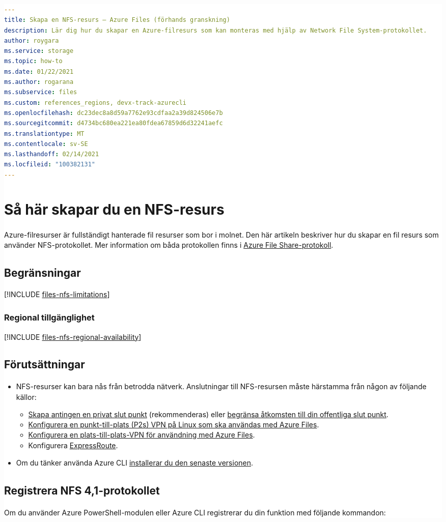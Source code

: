 ```yaml
---
title: Skapa en NFS-resurs – Azure Files (förhands granskning)
description: Lär dig hur du skapar en Azure-filresurs som kan monteras med hjälp av Network File System-protokollet.
author: roygara
ms.service: storage
ms.topic: how-to
ms.date: 01/22/2021
ms.author: rogarana
ms.subservice: files
ms.custom: references_regions, devx-track-azurecli
ms.openlocfilehash: dc23dec8a8d59a7762e93cdfaa2a39d824506e7b
ms.sourcegitcommit: d4734bc680ea221ea80fdea67859d6d32241aefc
ms.translationtype: MT
ms.contentlocale: sv-SE
ms.lasthandoff: 02/14/2021
ms.locfileid: "100382131"
---
```

# <a name="how-to-create-an-nfs-share"></a>Så här skapar du en NFS-resurs
Azure-filresurser är fullständigt hanterade fil resurser som bor i molnet. Den här artikeln beskriver hur du skapar en fil resurs som använder NFS-protokollet. Mer information om båda protokollen finns i [Azure File Share-protokoll](storage-files-compare-protocols.md).

## <a name="limitations"></a>Begränsningar
[!INCLUDE [files-nfs-limitations](../../../includes/files-nfs-limitations.md)]

### <a name="regional-availability"></a>Regional tillgänglighet
[!INCLUDE [files-nfs-regional-availability](../../../includes/files-nfs-regional-availability.md)]

## <a name="prerequisites"></a>Förutsättningar
- NFS-resurser kan bara nås från betrodda nätverk. Anslutningar till NFS-resursen måste härstamma från någon av följande källor:
    - [Skapa antingen en privat slut punkt](storage-files-networking-endpoints.md#create-a-private-endpoint) (rekommenderas) eller [begränsa åtkomsten till din offentliga slut punkt](storage-files-networking-endpoints.md#restrict-public-endpoint-access).
    - [Konfigurera en punkt-till-plats (P2s) VPN på Linux som ska användas med Azure Files](storage-files-configure-p2s-vpn-linux.md).
    - [Konfigurera en plats-till-plats-VPN för användning med Azure Files](storage-files-configure-s2s-vpn.md).
    - Konfigurera [ExpressRoute](../../expressroute/expressroute-introduction.md).

- Om du tänker använda Azure CLI [installerar du den senaste versionen](/cli/azure/install-azure-cli?view=azure-cli-latest&preserve-view=true).

## <a name="register-the-nfs-41-protocol"></a>Registrera NFS 4,1-protokollet
Om du använder Azure PowerShell-modulen eller Azure CLI registrerar du din funktion med följande kommandon:
